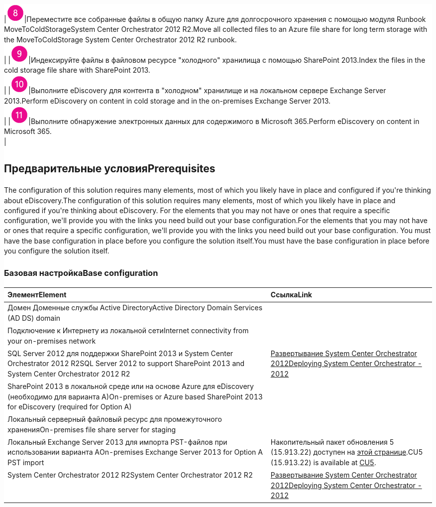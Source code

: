 |![выноска пурпурного цвета 8](media/aaf3bd3d-9508-4aaf-a3af-44ba501da63a.png)|<span data-ttu-id="41cc4-140">Переместите все собранные файлы в общую папку Azure для долгосрочного хранения с помощью модуля Runbook MoveToColdStorageSystem Center Orchestrator 2012 R2.</span><span class="sxs-lookup"><span data-stu-id="41cc4-140">Move all collected files to an Azure file share for long term storage with the MoveToColdStorage System Center Orchestrator 2012 R2 runbook.</span></span> <br/> |
|![выноска пурпурного цвета 9](media/b354642e-445e-4723-a84a-b41f7ac6e774.png)|<span data-ttu-id="41cc4-142">Индексируйте файлы в файловом ресурсе "холодного" хранилища с помощью SharePoint 2013.</span><span class="sxs-lookup"><span data-stu-id="41cc4-142">Index the files in the cold storage file share with SharePoint 2013.</span></span>  <br/> |
|![выноска пурпурного цвета 10](media/cebf7de5-7525-413b-9e52-638a4f8b2f74.png)|<span data-ttu-id="41cc4-144">Выполните eDiscovery для контента в "холодном" хранилище и на локальном сервере Exchange Server 2013.</span><span class="sxs-lookup"><span data-stu-id="41cc4-144">Perform eDiscovery on content in cold storage and in the on-premises Exchange Server 2013.</span></span>  <br/> |
|![выноска пурпурного цвета 11](media/e59ab403-2f19-497a-92a5-549846dded66.png)|<span data-ttu-id="41cc4-146">Выполните обнаружение электронных данных для содержимого в Microsoft 365.</span><span class="sxs-lookup"><span data-stu-id="41cc4-146">Perform eDiscovery on content in Microsoft 365.</span></span>  <br/> |
   
## <a name="prerequisites"></a><span data-ttu-id="41cc4-147">Предварительные условия</span><span class="sxs-lookup"><span data-stu-id="41cc4-147">Prerequisites</span></span>

<span data-ttu-id="41cc4-148">The configuration of this solution requires many elements, most of which you likely have in place and configured if you're thinking about eDiscovery.</span><span class="sxs-lookup"><span data-stu-id="41cc4-148">The configuration of this solution requires many elements, most of which you likely have in place and configured if you're thinking about eDiscovery.</span></span> <span data-ttu-id="41cc4-149">For the elements that you may not have or ones that require a specific configuration, we'll provide you with the links you need build out your base configuration.</span><span class="sxs-lookup"><span data-stu-id="41cc4-149">For the elements that you may not have or ones that require a specific configuration, we'll provide you with the links you need build out your base configuration.</span></span> <span data-ttu-id="41cc4-150">You must have the base configuration in place before you configure the solution itself.</span><span class="sxs-lookup"><span data-stu-id="41cc4-150">You must have the base configuration in place before you configure the solution itself.</span></span>
  
### <a name="base-configuration"></a><span data-ttu-id="41cc4-151">Базовая настройка</span><span class="sxs-lookup"><span data-stu-id="41cc4-151">Base configuration</span></span>

|<span data-ttu-id="41cc4-152">**Элемент**</span><span class="sxs-lookup"><span data-stu-id="41cc4-152">**Element**</span></span>|<span data-ttu-id="41cc4-153">**Ссылка**</span><span class="sxs-lookup"><span data-stu-id="41cc4-153">**Link**</span></span>|
|:-----|:-----|
|<span data-ttu-id="41cc4-154">Домен Доменные службы Active Directory</span><span class="sxs-lookup"><span data-stu-id="41cc4-154">Active Directory Domain Services (AD DS) domain</span></span>  <br/> ||
|<span data-ttu-id="41cc4-155">Подключение к Интернету из локальной сети</span><span class="sxs-lookup"><span data-stu-id="41cc4-155">Internet connectivity from your on-premises network</span></span>  <br/> ||
|<span data-ttu-id="41cc4-156">SQL Server 2012 для поддержки SharePoint 2013 и System Center Orchestrator 2012 R2</span><span class="sxs-lookup"><span data-stu-id="41cc4-156">SQL Server 2012 to support SharePoint 2013 and System Center Orchestrator 2012 R2</span></span>  <br/> |[<span data-ttu-id="41cc4-157">Развертывание System Center Orchestrator 2012</span><span class="sxs-lookup"><span data-stu-id="41cc4-157">Deploying System Center Orchestrator - 2012</span></span>](https://go.microsoft.com/fwlink/p/?LinkId=613503) <br/> |
| <span data-ttu-id="41cc4-158">SharePoint 2013 в локальной среде или на основе Azure для eDiscovery (необходимо для варианта А)</span><span class="sxs-lookup"><span data-stu-id="41cc4-158">On-premises or Azure based SharePoint 2013 for eDiscovery (required for Option A)</span></span> <br/> ||
|<span data-ttu-id="41cc4-159">Локальный серверный файловый ресурс для промежуточного хранения</span><span class="sxs-lookup"><span data-stu-id="41cc4-159">On-premises file share server for staging</span></span>  <br/> ||
|<span data-ttu-id="41cc4-160">Локальный Exchange Server 2013 для импорта PST-файлов при использовании варианта А</span><span class="sxs-lookup"><span data-stu-id="41cc4-160">On-premises Exchange Server 2013 for Option A PST import</span></span>  <br/> |<span data-ttu-id="41cc4-161">Накопительный пакет обновления 5 (15.913.22) доступен на [этой странице](https://go.microsoft.com/fwlink/p/?LinkId=613426).</span><span class="sxs-lookup"><span data-stu-id="41cc4-161">CU5 (15.913.22) is available at [CU5](https://go.microsoft.com/fwlink/p/?LinkId=613426).</span></span>  <br/> |
|<span data-ttu-id="41cc4-162">System Center Orchestrator 2012 R2</span><span class="sxs-lookup"><span data-stu-id="41cc4-162">System Center Orchestrator 2012 R2</span></span>  <br/> |[<span data-ttu-id="41cc4-163">Развертывание System Center Orchestrator 2012</span><span class="sxs-lookup"><span data-stu-id="41cc4-163">Deploying System Center Orchestrator - 2012</span></span>](https://go.microsoft.com/fwlink/p/?LinkId=613503) <br/> |
